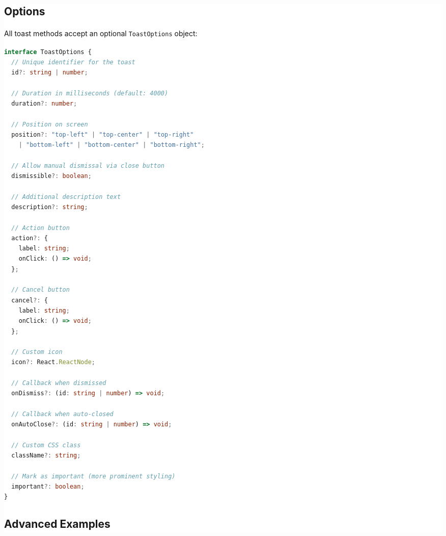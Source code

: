 ## Options

All toast methods accept an optional `ToastOptions` object:

```typescript
interface ToastOptions {
  // Unique identifier for the toast
  id?: string | number;
  
  // Duration in milliseconds (default: 4000)
  duration?: number;
  
  // Position on screen
  position?: "top-left" | "top-center" | "top-right" 
    | "bottom-left" | "bottom-center" | "bottom-right";
  
  // Allow manual dismissal via close button
  dismissible?: boolean;
  
  // Additional description text
  description?: string;
  
  // Action button
  action?: {
    label: string;
    onClick: () => void;
  };
  
  // Cancel button
  cancel?: {
    label: string;
    onClick: () => void;
  };
  
  // Custom icon
  icon?: React.ReactNode;
  
  // Callback when dismissed
  onDismiss?: (id: string | number) => void;
  
  // Callback when auto-closed
  onAutoClose?: (id: string | number) => void;
  
  // Custom CSS class
  className?: string;
  
  // Mark as important (more prominent styling)
  important?: boolean;
}
```

## Advanced Examples
